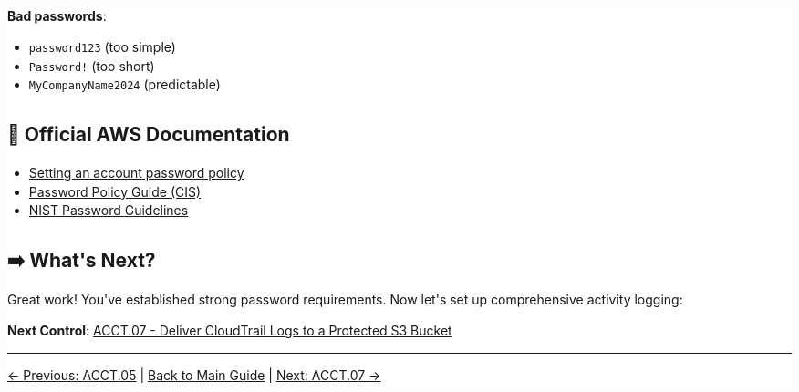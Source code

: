 **Bad passwords**:
- `password123` (too simple)
- `Password!` (too short)
- `MyCompanyName2024` (predictable)

## 🔗 Official AWS Documentation

- [Setting an account password policy](https://docs.aws.amazon.com/IAM/latest/UserGuide/id_credentials_passwords_account-policy.html)
- [Password Policy Guide (CIS)](https://www.cisecurity.org/insights/white-papers/cis-password-policy-guide)
- [NIST Password Guidelines](https://pages.nist.gov/800-63-3/sp800-63b.html)

## ➡️ What's Next?

Great work! You've established strong password requirements. Now let's set up comprehensive activity logging:

**Next Control**: [ACCT.07 - Deliver CloudTrail Logs to a Protected S3 Bucket](./acct-07.md)

---

[← Previous: ACCT.05](./acct-05.md) | [Back to Main Guide](./README.md) | [Next: ACCT.07 →](./acct-07.md)
